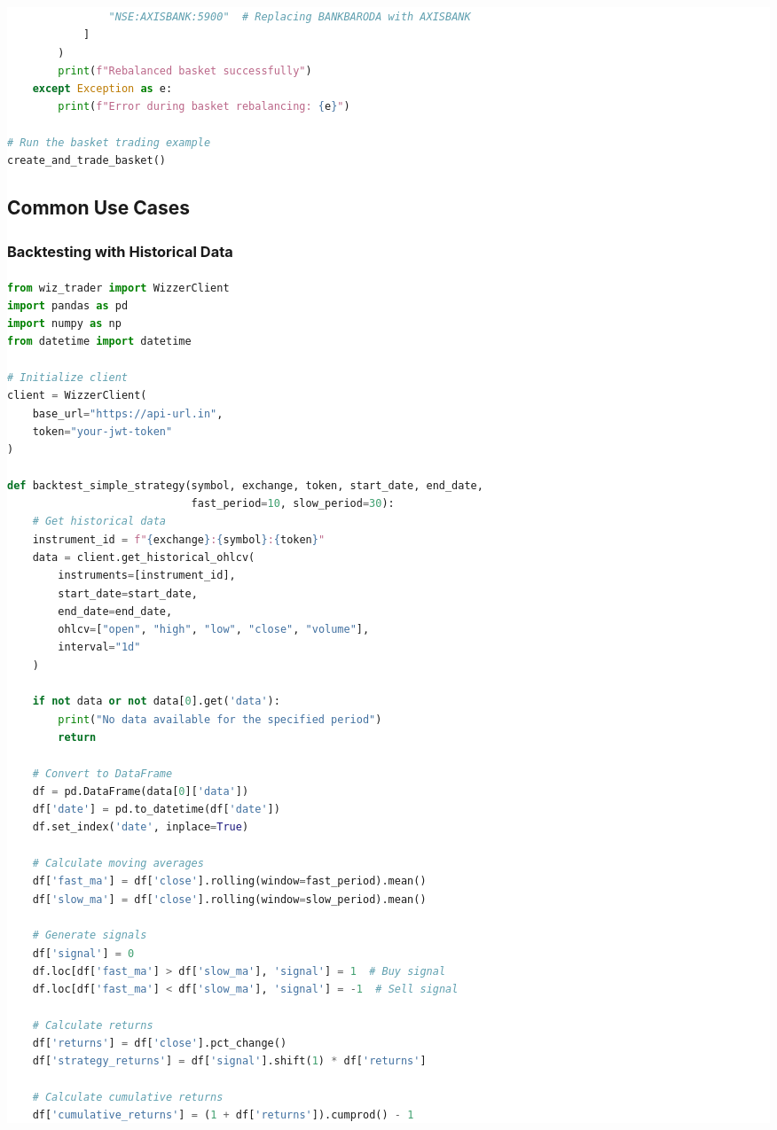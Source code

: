 ```python
                "NSE:AXISBANK:5900"  # Replacing BANKBARODA with AXISBANK
            ]
        )
        print(f"Rebalanced basket successfully")
    except Exception as e:
        print(f"Error during basket rebalancing: {e}")

# Run the basket trading example
create_and_trade_basket()
```

## Common Use Cases

### Backtesting with Historical Data

```python
from wiz_trader import WizzerClient
import pandas as pd
import numpy as np
from datetime import datetime

# Initialize client
client = WizzerClient(
    base_url="https://api-url.in",
    token="your-jwt-token"
)

def backtest_simple_strategy(symbol, exchange, token, start_date, end_date, 
                             fast_period=10, slow_period=30):
    # Get historical data
    instrument_id = f"{exchange}:{symbol}:{token}"
    data = client.get_historical_ohlcv(
        instruments=[instrument_id],
        start_date=start_date,
        end_date=end_date,
        ohlcv=["open", "high", "low", "close", "volume"],
        interval="1d"
    )
    
    if not data or not data[0].get('data'):
        print("No data available for the specified period")
        return
    
    # Convert to DataFrame
    df = pd.DataFrame(data[0]['data'])
    df['date'] = pd.to_datetime(df['date'])
    df.set_index('date', inplace=True)
    
    # Calculate moving averages
    df['fast_ma'] = df['close'].rolling(window=fast_period).mean()
    df['slow_ma'] = df['close'].rolling(window=slow_period).mean()
    
    # Generate signals
    df['signal'] = 0
    df.loc[df['fast_ma'] > df['slow_ma'], 'signal'] = 1  # Buy signal
    df.loc[df['fast_ma'] < df['slow_ma'], 'signal'] = -1  # Sell signal
    
    # Calculate returns
    df['returns'] = df['close'].pct_change()
    df['strategy_returns'] = df['signal'].shift(1) * df['returns']
    
    # Calculate cumulative returns
    df['cumulative_returns'] = (1 + df['returns']).cumprod() - 1
```